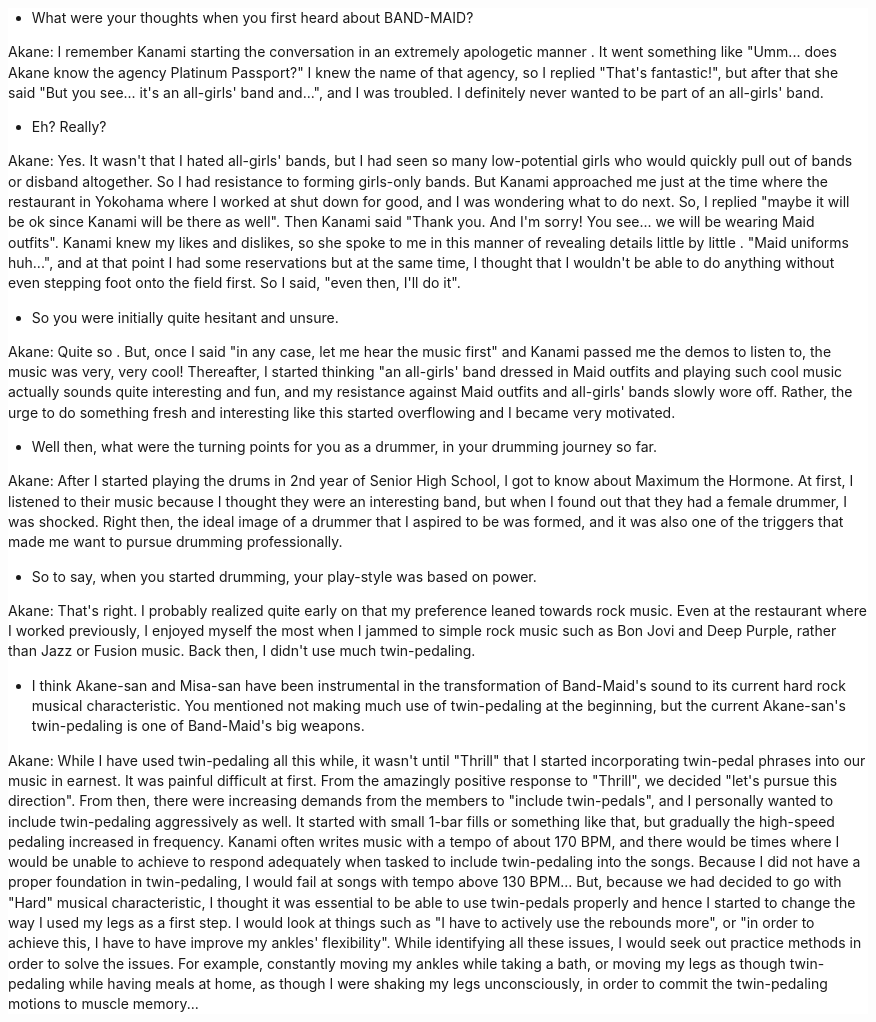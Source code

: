 
- What were your thoughts when you first heard about BAND-MAID?

Akane: I remember Kanami starting the conversation in an extremely apologetic manner <laughter>. It went something like "Umm... does Akane know the agency Platinum Passport?" I knew the name of that agency, so I replied "That's fantastic!", but after that she said "But you see... it's an all-girls' band and...", and I was troubled. I definitely never wanted to be part of an all-girls' band.


- Eh? Really?

Akane: Yes. It wasn't that I hated all-girls' bands, but I had seen so many low-potential girls who would quickly pull out of bands or disband altogether. So I had resistance to forming girls-only bands. But Kanami approached me just at the time where the restaurant in Yokohama where I worked at shut down for good, and I was wondering what to do next. So, I replied "maybe it will be ok since Kanami will be there as well". Then Kanami said "Thank you. And I'm sorry! You see... we will be wearing Maid outfits". Kanami knew my likes and dislikes, so she spoke to me in this manner of revealing details little by little <laughter>. "Maid uniforms huh...", and at that point I had some reservations but at the same time, I thought that I wouldn't be able to do anything without even stepping foot onto the field first. So I said, "even then, I'll do it".


- So you were initially quite hesitant and unsure.

Akane: Quite so <laughter>. But, once I said "in any case, let me hear the music first" and Kanami passed me the demos to listen to, the music was very, very cool! Thereafter, I started thinking "an all-girls' band dressed in Maid outfits and playing such cool music actually sounds quite interesting and fun, and my resistance against Maid outfits and all-girls' bands slowly wore off. Rather, the urge to do something fresh and interesting like this started overflowing and I became very motivated.


- Well then, what were the turning points for you as a drummer, in your drumming journey so far.

Akane: After I started playing the drums in 2nd year of Senior High School, I got to know about Maximum the Hormone. At first, I listened to their music because I thought they were an interesting band, but when I found out that they had a female drummer, I was shocked. Right then, the ideal image of a drummer that I aspired to be was formed, and it was also one of the triggers that made me want to pursue drumming professionally.


- So to say, when you started drumming, your play-style was based on power.

Akane: That's right. I probably realized quite early on that my preference leaned towards rock music. Even at the restaurant where I worked previously, I enjoyed myself the most when I jammed to simple rock music such as Bon Jovi and Deep Purple, rather than Jazz or Fusion music. Back then, I didn't use much twin-pedaling.


- I think Akane-san and Misa-san have been instrumental in the transformation of Band-Maid's sound to its current hard rock musical characteristic. You mentioned not making much use of twin-pedaling at the beginning, but the current Akane-san's twin-pedaling is one of Band-Maid's big weapons.

Akane: While I have used twin-pedaling all this while, it wasn't until "Thrill" that I started incorporating twin-pedal phrases into our music in earnest. It was painful difficult at first. From the amazingly positive response to "Thrill", we decided "let's pursue this direction". From then, there were increasing demands from the members to "include twin-pedals", and I personally wanted to include twin-pedaling aggressively as well. It started with small 1-bar fills or something like that, but gradually the high-speed pedaling increased in frequency. Kanami often writes music with a tempo of about 170 BPM, and there would be times where I would be unable to achieve to respond adequately when tasked to include twin-pedaling into the songs. Because I did not have a proper foundation in twin-pedaling, I would fail at songs with tempo above 130 BPM... But, because we had decided to go with "Hard" musical characteristic, I thought it was essential to be able to use twin-pedals properly and hence I started to change the way I used my legs as a first step. I would look at things such as "I have to actively use the rebounds more", or "in order to achieve this, I have to have improve my ankles' flexibility". While identifying all these issues, I would seek out practice methods in order to solve the issues. For example, constantly moving my ankles while taking a bath, or moving my legs as though twin-pedaling while having meals at home, as though I were shaking my legs unconsciously, in order to commit the twin-pedaling motions to muscle memory...
